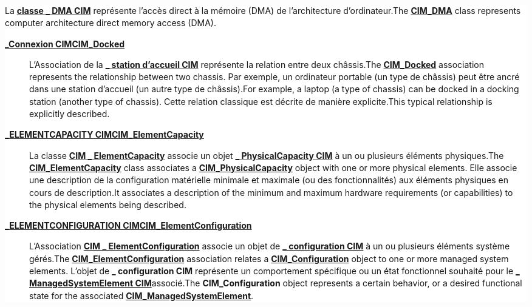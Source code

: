 <span data-ttu-id="3fe9c-326">La [**classe \_ DMA CIM**](cim-dma.md) représente l’accès direct à la mémoire (DMA) de l’architecture d’ordinateur.</span><span class="sxs-lookup"><span data-stu-id="3fe9c-326">The [**CIM\_DMA**](cim-dma.md) class represents computer architecture direct memory access (DMA).</span></span>

</dd> <dt>

[<span data-ttu-id="3fe9c-327">**\_Connexion CIM**</span><span class="sxs-lookup"><span data-stu-id="3fe9c-327">**CIM\_Docked**</span></span>](cim-docked.md)
</dt> <dd>

<span data-ttu-id="3fe9c-328">L’Association de la [**\_ station d’accueil CIM**](cim-docked.md) représente la relation entre deux châssis.</span><span class="sxs-lookup"><span data-stu-id="3fe9c-328">The [**CIM\_Docked**](cim-docked.md) association represents the relationship between two chassis.</span></span> <span data-ttu-id="3fe9c-329">Par exemple, un ordinateur portable (un type de châssis) peut être ancré dans une station d’accueil (un autre type de châssis).</span><span class="sxs-lookup"><span data-stu-id="3fe9c-329">For example, a laptop (a type of chassis) can be docked in a docking station (another type of chassis).</span></span> <span data-ttu-id="3fe9c-330">Cette relation classique est décrite de manière explicite.</span><span class="sxs-lookup"><span data-stu-id="3fe9c-330">This typical relationship is explicitly described.</span></span>

</dd> <dt>

[<span data-ttu-id="3fe9c-331">**\_ELEMENTCAPACITY CIM**</span><span class="sxs-lookup"><span data-stu-id="3fe9c-331">**CIM\_ElementCapacity**</span></span>](cim-elementcapacity.md)
</dt> <dd>

<span data-ttu-id="3fe9c-332">La classe [**CIM \_ ElementCapacity**](cim-elementcapacity.md) associe un objet [**\_ PhysicalCapacity CIM**](cim-physicalcapacity.md) à un ou plusieurs éléments physiques.</span><span class="sxs-lookup"><span data-stu-id="3fe9c-332">The [**CIM\_ElementCapacity**](cim-elementcapacity.md) class associates a [**CIM\_PhysicalCapacity**](cim-physicalcapacity.md) object with one or more physical elements.</span></span> <span data-ttu-id="3fe9c-333">Elle associe une description de la configuration matérielle minimale et maximale (ou des fonctionnalités) aux éléments physiques en cours de description.</span><span class="sxs-lookup"><span data-stu-id="3fe9c-333">It associates a description of the minimum and maximum hardware requirements (or capabilities) to the physical elements being described.</span></span>

</dd> <dt>

[<span data-ttu-id="3fe9c-334">**\_ELEMENTCONFIGURATION CIM**</span><span class="sxs-lookup"><span data-stu-id="3fe9c-334">**CIM\_ElementConfiguration**</span></span>](cim-elementconfiguration.md)
</dt> <dd>

<span data-ttu-id="3fe9c-335">L’Association [**CIM \_ ElementConfiguration**](cim-elementconfiguration.md) associe un objet de [**\_ configuration CIM**](cim-configuration.md) à un ou plusieurs éléments système gérés.</span><span class="sxs-lookup"><span data-stu-id="3fe9c-335">The [**CIM\_ElementConfiguration**](cim-elementconfiguration.md) association relates a [**CIM\_Configuration**](cim-configuration.md) object to one or more managed system elements.</span></span> <span data-ttu-id="3fe9c-336">L’objet de **\_ configuration CIM** représente un comportement spécifique ou un état fonctionnel souhaité pour le [**\_ ManagedSystemElement CIM**](cim-managedsystemelement.md)associé.</span><span class="sxs-lookup"><span data-stu-id="3fe9c-336">The **CIM\_Configuration** object represents a certain behavior, or a desired functional state for the associated [**CIM\_ManagedSystemElement**](cim-managedsystemelement.md).</span></span>

</dd> <dt>
